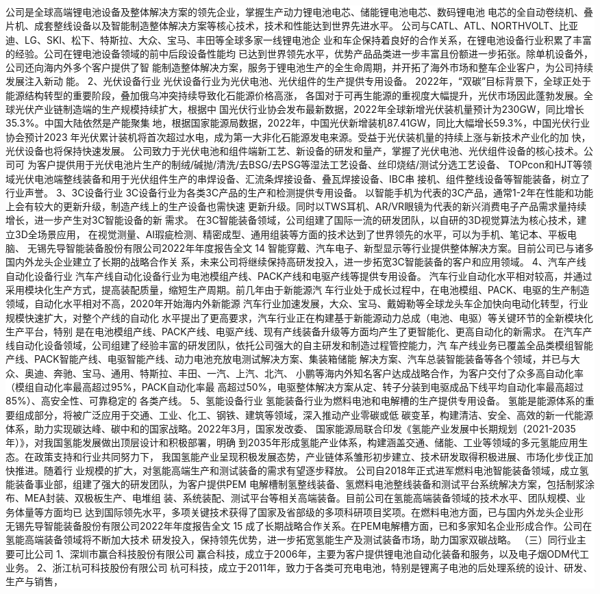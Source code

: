 公司是全球高端锂电池设备及整体解决方案的领先企业，掌握生产动力锂电池电芯、储能锂电池电芯、数码锂电池
电芯的全自动卷绕机、叠片机、成套整线设备以及智能制造整体解决方案等核心技术，技术和性能达到世界先进水平。
公司与CATL、ATL、NORTHVOLT、比亚迪、LG、SKI、松下、特斯拉、大众、宝马、丰田等全球多家一线锂电池企
业和车企保持着良好的合作关系，在锂电池设备行业积累了丰富的经验。公司在锂电池设备领域的前中后段设备性能均
已达到世界领先水平，优势产品品类进一步丰富且份额进一步拓张。除单机设备外，公司还向海内外多个客户提供了智
能制造整体解决方案，服务于锂电池生产的全生命周期，并开拓了海外市场和整车企业客户，为公司持续发展注入新动
能。
2、光伏设备行业
光伏设备行业为光伏电池、光伏组件的生产提供专用设备。
2022年，“双碳”目标背景下，全球正处于能源结构转型的重要阶段，叠加俄乌冲突持续导致化石能源价格高涨，
各国对于可再生能源的重视度大幅提升，光伏市场因此蓬勃发展。全球光伏产业链制造端的生产规模持续扩大，根据中
国光伏行业协会发布最新数据，2022年全球新增光伏装机量预计为230GW，同比增长35.3%。中国大陆依然是产能聚集
地，根据国家能源局数据，2022年，中国光伏新增装机87.41GW，同比大幅增长59.3%，中国光伏行业协会预计2023
年光伏累计装机将首次超过水电，成为第一大非化石能源发电来源。受益于光伏装机量的持续上涨与新技术产业化的加
快，光伏设备也将保持快速发展。
公司致力于光伏电池和组件端新工艺、新设备的研发和量产，掌握了光伏电池、光伏组件设备的核心技术。公司可
为客户提供用于光伏电池片生产的制绒/碱抛/清洗/去BSG/去PSG等湿法工艺设备、丝印烧结/测试分选工艺设备、
TOPcon和HJT等领域光伏电池端整线装备和用于光伏组件生产的串焊设备、汇流条焊接设备、叠瓦焊接设备、IBC串
接机、组件整线设备等智能装备，树立了行业声誉。
3、3C设备行业
3C设备行业为各类3C产品的生产和检测提供专用设备。
以智能手机为代表的3C产品，通常1-2年在性能和功能上会有较大的更新升级，制造产线上的生产设备也需快速
更新升级。同时以TWS耳机、AR/VR眼镜为代表的新兴消费电子产品需求量持续增长，进一步产生对3C智能设备的新
需求。
在3C智能装备领域，公司组建了国际一流的研发团队，以自研的3D视觉算法为核心技术，建立3D全场景应用，
在视觉测量、AI瑕疵检测、精密成型、通用组装等方面的技术达到了世界领先的水平，可以为手机、笔记本、平板电脑、
无锡先导智能装备股份有限公司2022年年度报告全文
14
智能穿戴、汽车电子、新型显示等行业提供整体解决方案。目前公司已与诸多国内外龙头企业建立了长期的战略合作关
系，未来公司将继续保持高研发投入，进一步拓宽3C智能装备的客户和应用领域。
4、汽车产线自动化设备行业
汽车产线自动化设备行业为电池模组产线、PACK产线和电驱产线等提供专用设备。
汽车行业自动化水平相对较高，并通过采用模块化生产方式，提高装配质量，缩短生产周期。前几年由于新能源汽
车行业处于成长过程中，在电池模组、PACK、电驱的生产制造领域，自动化水平相对不高，2020年开始海内外新能源
汽车行业加速发展，大众、宝马、戴姆勒等全球龙头车企加快向电动化转型，行业规模快速扩大，对整个产线的自动化
水平提出了更高要求，汽车行业正在构建基于新能源动力总成（电池、电驱）等关键环节的全新模块化生产平台，特别
是在电池模组产线、PACK产线、电驱产线、现有产线装备升级等方面均产生了更智能化、更高自动化的新需求。
在汽车产线自动化设备领域，公司组建了经验丰富的研发团队，依托公司强大的自主研发和制造过程管控能力，汽
车产线业务已覆盖全品类模组智能产线、PACK智能产线、电驱智能产线、动力电池充放电测试解决方案、集装箱储能
解决方案、汽车总装智能装备等各个领域，并已与大众、奥迪、奔驰、宝马、通用、特斯拉、丰田、一汽、上汽、北汽、
小鹏等海内外知名客户达成战略合作，为客户交付了众多高自动化率（模组自动化率最高超过95%，PACK自动化率最
高超过50%，电驱整体解决方案从定、转子分装到电驱成品下线平均自动化率最高超过85%）、高安全性、可靠稳定的
各类产线。
5、氢能设备行业
氢能装备行业为燃料电池和电解槽的生产提供专用设备。
氢能是能源体系的重要组成部分，将被广泛应用于交通、工业、化工、钢铁、建筑等领域，深入推动产业零碳或低
碳变革，构建清洁、安全、高效的新一代能源体系，助力实现碳达峰、碳中和的国家战略。2022年3月，国家发改委、
国家能源局联合印发《氢能产业发展中长期规划（2021-2035年）》，对我国氢能发展做出顶层设计和积极部署，明确
到2035年形成氢能产业体系，构建涵盖交通、储能、工业等领域的多元氢能应用生态。在政策支持和行业共同努力下，
我国氢能产业呈现积极发展态势，产业链体系雏形初步建立、技术研发取得积极进展、市场化步伐正加快推进。随着行
业规模的扩大，对氢能高端生产和测试装备的需求有望逐步释放。
公司自2018年正式进军燃料电池智能装备领域，成立氢能装备事业部，组建了强大的研发团队，为客户提供PEM
电解槽制氢整线装备、氢燃料电池整线装备和测试平台系统解决方案，包括制浆涂布、MEA封装、双极板生产、电堆组
装、系统装配、测试平台等相关高端装备。目前公司在氢能高端装备领域的技术水平、团队规模、业务体量等方面均已
达到国际领先水平，多项关键技术获得了国家及省部级的多项科研项目奖项。在燃料电池方面，已与国内外龙头企业形
无锡先导智能装备股份有限公司2022年年度报告全文
15
成了长期战略合作关系。在PEM电解槽方面，已和多家知名企业形成合作。公司在氢能高端装备领域将不断加大技术
研发投入，保持领先优势，进一步拓宽氢能生产及测试装备市场，助力国家双碳战略。
（三）同行业主要可比公司
1、深圳市赢合科技股份有限公司
赢合科技，成立于2006年，主要为客户提供锂电池自动化装备和服务，以及电子烟ODM代工业务。
2、浙江杭可科技股份有限公司
杭可科技，成立于2011年，致力于各类可充电电池，特别是锂离子电池的后处理系统的设计、研发、生产与销售，